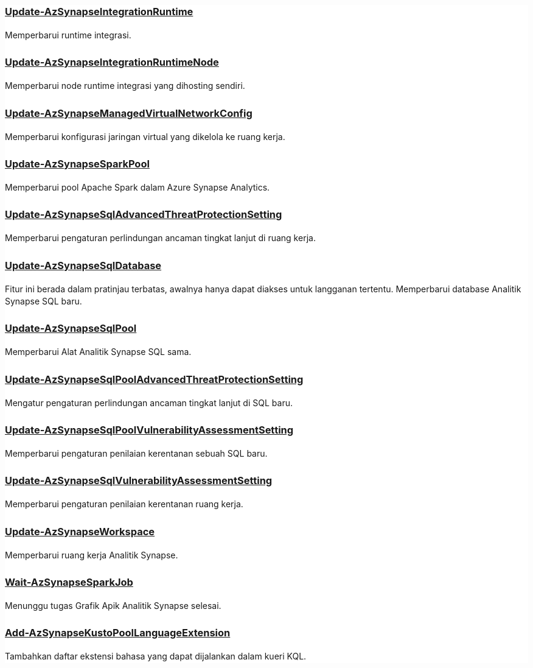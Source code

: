 ### [Update-AzSynapseIntegrationRuntime](Update-AzSynapseIntegrationRuntime.md)
Memperbarui runtime integrasi.

### [Update-AzSynapseIntegrationRuntimeNode](Update-AzSynapseIntegrationRuntimeNode.md)
Memperbarui node runtime integrasi yang dihosting sendiri.

### [Update-AzSynapseManagedVirtualNetworkConfig](Update-AzSynapseManagedVirtualNetworkConfig.md)
Memperbarui konfigurasi jaringan virtual yang dikelola ke ruang kerja.

### [Update-AzSynapseSparkPool](Update-AzSynapseSparkPool.md)
Memperbarui pool Apache Spark dalam Azure Synapse Analytics.

### [Update-AzSynapseSqlAdvancedThreatProtectionSetting](Update-AzSynapseSqlAdvancedThreatProtectionSetting.md)
Memperbarui pengaturan perlindungan ancaman tingkat lanjut di ruang kerja.

### [Update-AzSynapseSqlDatabase](Update-AzSynapseSqlDatabase.md)
Fitur ini berada dalam pratinjau terbatas, awalnya hanya dapat diakses untuk langganan tertentu. Memperbarui database Analitik Synapse SQL baru.

### [Update-AzSynapseSqlPool](Update-AzSynapseSqlPool.md)
Memperbarui Alat Analitik Synapse SQL sama.

### [Update-AzSynapseSqlPoolAdvancedThreatProtectionSetting](Update-AzSynapseSqlPoolAdvancedThreatProtectionSetting.md)
Mengatur pengaturan perlindungan ancaman tingkat lanjut di SQL baru.

### [Update-AzSynapseSqlPoolVulnerabilityAssessmentSetting](Update-AzSynapseSqlPoolVulnerabilityAssessmentSetting.md)
Memperbarui pengaturan penilaian kerentanan sebuah SQL baru.

### [Update-AzSynapseSqlVulnerabilityAssessmentSetting](Update-AzSynapseSqlVulnerabilityAssessmentSetting.md)
Memperbarui pengaturan penilaian kerentanan ruang kerja.

### [Update-AzSynapseWorkspace](Update-AzSynapseWorkspace.md)
Memperbarui ruang kerja Analitik Synapse.

### [Wait-AzSynapseSparkJob](Wait-AzSynapseSparkJob.md)
Menunggu tugas Grafik Apik Analitik Synapse selesai.

### [Add-AzSynapseKustoPoolLanguageExtension](Add-AzSynapseKustoPoolLanguageExtension.md)
Tambahkan daftar ekstensi bahasa yang dapat dijalankan dalam kueri KQL.
